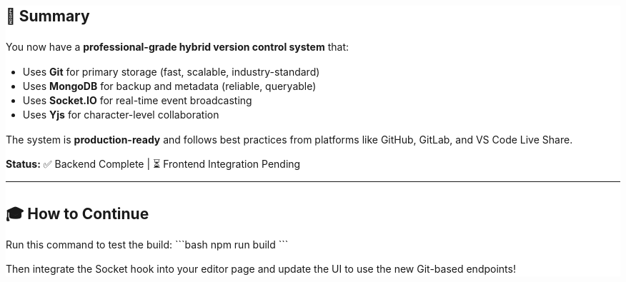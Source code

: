 
## 📝 Summary

You now have a **professional-grade hybrid version control system** that:

- Uses **Git** for primary storage (fast, scalable, industry-standard)
- Uses **MongoDB** for backup and metadata (reliable, queryable)
- Uses **Socket.IO** for real-time event broadcasting
- Uses **Yjs** for character-level collaboration

The system is **production-ready** and follows best practices from platforms like GitHub, GitLab, and VS Code Live Share.

**Status:** ✅ Backend Complete | ⏳ Frontend Integration Pending

---

## 🎓 How to Continue

Run this command to test the build:
\`\`\`bash
npm run build
\`\`\`

Then integrate the Socket hook into your editor page and update the UI to use the new Git-based endpoints!
